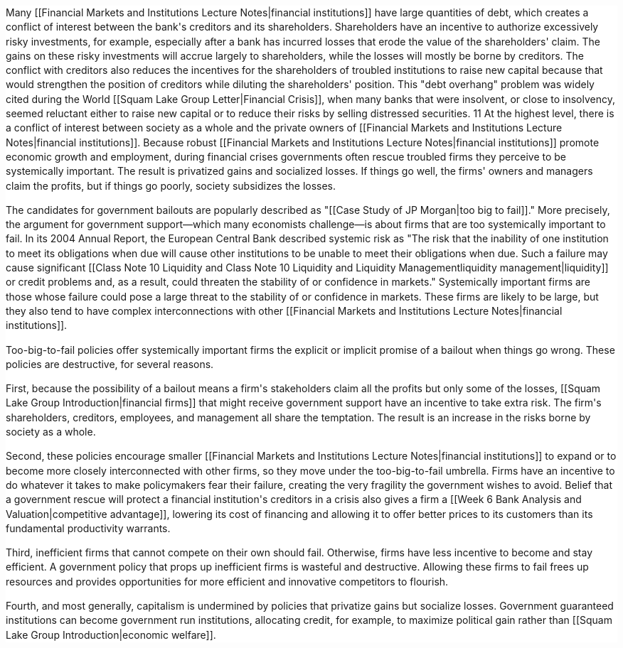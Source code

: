 Many [[Financial Markets and Institutions Lecture Notes|financial institutions]] have large quantities of debt,  which creates a conflict of interest between the bank's creditors and its shareholders. Shareholders have an incentive to authorize excessively risky investments,  for example,  especially after a bank has incurred losses that erode the value of the shareholders' claim. The gains on these risky investments will accrue largely to shareholders,  while the losses will mostly be borne by creditors. The conflict with creditors also reduces the incentives for the shareholders of troubled institutions to raise new capital because that would strengthen the position of creditors while diluting the shareholders' position. This "debt overhang" problem was widely cited during the World [[Squam Lake Group Letter|Financial Crisis]],  when many banks that were insolvent,  or close to insolvency,  seemed reluctant either to raise new capital or to reduce their risks by selling distressed securities. 11 At the highest level,  there is a conflict of interest between society as a whole and the private owners of [[Financial Markets and Institutions Lecture Notes|financial institutions]]. Because robust [[Financial Markets and Institutions Lecture Notes|financial institutions]] promote economic growth and employment,  during financial crises governments often rescue troubled firms they perceive to be systemically important. The result is privatized gains and socialized losses. If things go well,  the firms' owners and managers claim the profits,  but if things go poorly,  society subsidizes the losses.

The candidates for government bailouts are popularly described as "[[Case Study of JP Morgan|too big to fail]]." More precisely,  the argument for government support—which many economists challenge—is about firms that are too systemically important to fail. In its 2004 Annual Report,  the European Central Bank described systemic risk as "The risk that the inability of one institution to meet its obligations when due will cause other institutions to be unable to meet their obligations when due. Such a failure may cause significant [[Class Note 10 Liquidity and Class Note 10 Liquidity and Liquidity Managementliquidity management|liquidity]] or credit problems and,  as a result,  could threaten the stability of or confidence in markets." Systemically important firms are those whose failure could pose a large threat to the stability of or confidence in markets. These firms are likely to be large,  but they also tend to have complex interconnections with other [[Financial Markets and Institutions Lecture Notes|financial institutions]].

Too-big-to-fail policies offer systemically important firms the explicit or implicit promise of a bailout when things go wrong. These policies are destructive,  for several reasons.

First,  because the possibility of a bailout means a firm's stakeholders claim all the profits but only some of the losses,  [[Squam Lake Group Introduction|financial firms]] that might receive government support have an incentive to take extra risk. The firm's shareholders,  creditors,  employees,  and management all share the temptation. The result is an increase in the risks borne by society as a whole.

Second,  these policies encourage smaller [[Financial Markets and Institutions Lecture Notes|financial institutions]] to expand or to become more closely interconnected with other firms,  so they move under the too-big-to-fail umbrella. Firms have an incentive to do whatever it takes to make policymakers fear their failure,  creating the very fragility the government wishes to avoid. Belief that a government rescue will protect a financial institution's creditors in a crisis also gives a firm a [[Week 6 Bank Analysis and Valuation|competitive advantage]],  lowering its cost of financing and allowing it to offer better prices to its customers than its fundamental productivity warrants.

Third,  inefficient firms that cannot compete on their own should fail. Otherwise,  firms have less incentive to become and stay efficient. A government policy that props up inefficient firms is wasteful and destructive. Allowing these firms to fail frees up resources and provides opportunities for more efficient and innovative competitors to flourish.

Fourth,  and most generally,  capitalism is undermined by policies that privatize gains but socialize losses. Government guaranteed institutions can become government run institutions,  allocating credit,  for example,  to maximize political gain rather than [[Squam Lake Group Introduction|economic welfare]].
